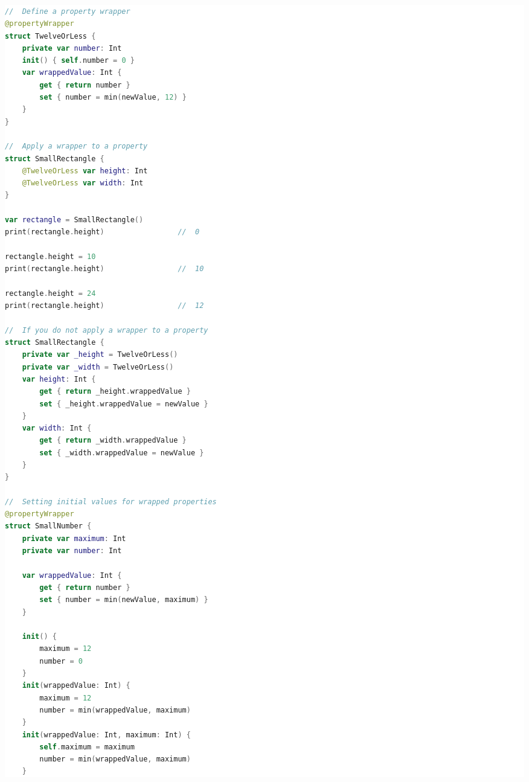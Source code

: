 ```swift
//	Define a property wrapper
@propertyWrapper
struct TwelveOrLess {
    private var number: Int
    init() { self.number = 0 }
    var wrappedValue: Int {
        get { return number }
        set { number = min(newValue, 12) }
    }
}

//	Apply a wrapper to a property
struct SmallRectangle {
    @TwelveOrLess var height: Int
    @TwelveOrLess var width: Int
}

var rectangle = SmallRectangle()
print(rectangle.height)					//	0

rectangle.height = 10
print(rectangle.height)					//	10

rectangle.height = 24
print(rectangle.height)					//	12

//	If you do not apply a wrapper to a property
struct SmallRectangle {
    private var _height = TwelveOrLess()
    private var _width = TwelveOrLess()
    var height: Int {
        get { return _height.wrappedValue }
        set { _height.wrappedValue = newValue }
    }
    var width: Int {
        get { return _width.wrappedValue }
        set { _width.wrappedValue = newValue }
    }
}

//	Setting initial values for wrapped properties
@propertyWrapper
struct SmallNumber {
    private var maximum: Int
    private var number: Int

    var wrappedValue: Int {
        get { return number }
        set { number = min(newValue, maximum) }
    }

    init() {
        maximum = 12
        number = 0
    }
    init(wrappedValue: Int) {
        maximum = 12
        number = min(wrappedValue, maximum)
    }
    init(wrappedValue: Int, maximum: Int) {
        self.maximum = maximum
        number = min(wrappedValue, maximum)
    }
```